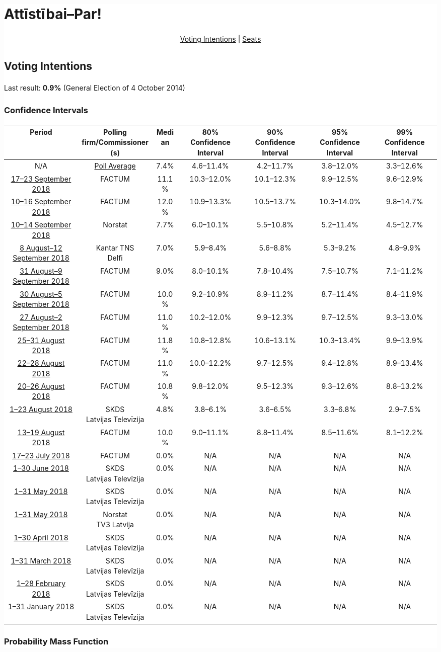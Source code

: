 # Attīstībai–Par!

<p align="center"><a href="#voting-intentions">Voting Intentions</a> | <a href="#seats">Seats</a></p>

## Voting Intentions

Last result: **0.9%** (General Election of 4 October 2014)

### Confidence Intervals

| Period     | Polling firm/Commissioner(s) | Median | 80% Confidence Interval | 90% Confidence Interval | 95% Confidence Interval | 99% Confidence Interval |
|:----------:|:----------------:|:-----------:|:-----------------------:|:-----------------------:|:-----------------------:|:-----------------------:|
| N/A | [Poll Average](average.html) | 7.4% | 4.6–11.4% | 4.2–11.7% | 3.8–12.0% | 3.3–12.6% |
| [17–23 September 2018](2018-09-23-FACTUM.html) | FACTUM | 11.1% | 10.3–12.0% | 10.1–12.3% | 9.9–12.5% | 9.6–12.9% |
| [10–16 September 2018](2018-09-16-FACTUM.html) | FACTUM | 12.0% | 10.9–13.3% | 10.5–13.7% | 10.3–14.0% | 9.8–14.7% |
| [10–14 September 2018](2018-09-14-Norstat.html) | Norstat | 7.7% | 6.0–10.1% | 5.5–10.8% | 5.2–11.4% | 4.5–12.7% |
| [8 August–12 September 2018](2018-09-12-KantarTNS.html) | Kantar TNS <br> Delfi | 7.0% | 5.9–8.4% | 5.6–8.8% | 5.3–9.2% | 4.8–9.9% |
| [31 August–9 September 2018](2018-09-09-FACTUM.html) | FACTUM | 9.0% | 8.0–10.1% | 7.8–10.4% | 7.5–10.7% | 7.1–11.2% |
| [30 August–5 September 2018](2018-09-05-FACTUM.html) | FACTUM | 10.0% | 9.2–10.9% | 8.9–11.2% | 8.7–11.4% | 8.4–11.9% |
| [27 August–2 September 2018](2018-09-02-FACTUM.html) | FACTUM | 11.0% | 10.2–12.0% | 9.9–12.3% | 9.7–12.5% | 9.3–13.0% |
| [25–31 August 2018](2018-08-31-FACTUM.html) | FACTUM | 11.8% | 10.8–12.8% | 10.6–13.1% | 10.3–13.4% | 9.9–13.9% |
| [22–28 August 2018](2018-08-28-FACTUM.html) | FACTUM | 11.0% | 10.0–12.2% | 9.7–12.5% | 9.4–12.8% | 8.9–13.4% |
| [20–26 August 2018](2018-08-26-FACTUM.html) | FACTUM | 10.8% | 9.8–12.0% | 9.5–12.3% | 9.3–12.6% | 8.8–13.2% |
| [1–23 August 2018](2018-08-23-SKDS.html) | SKDS <br> Latvijas Televīzija | 4.8% | 3.8–6.1% | 3.6–6.5% | 3.3–6.8% | 2.9–7.5% |
| [13–19 August 2018](2018-08-19-FACTUM.html) | FACTUM | 10.0% | 9.0–11.1% | 8.8–11.4% | 8.5–11.6% | 8.1–12.2% |
| [17–23 July 2018](2018-07-23-FACTUM.html) | FACTUM | 0.0% | N/A | N/A | N/A | N/A |
| [1–30 June 2018](2018-06-30-SKDS.html) | SKDS <br> Latvijas Televīzija | 0.0% | N/A | N/A | N/A | N/A |
| [1–31 May 2018](2018-05-31-SKDS.html) | SKDS <br> Latvijas Televīzija | 0.0% | N/A | N/A | N/A | N/A |
| [1–31 May 2018](2018-05-31-Norstat.html) | Norstat <br> TV3 Latvija | 0.0% | N/A | N/A | N/A | N/A |
| [1–30 April 2018](2018-04-30-SKDS.html) | SKDS <br> Latvijas Televīzija | 0.0% | N/A | N/A | N/A | N/A |
| [1–31 March 2018](2018-03-31-SKDS.html) | SKDS <br> Latvijas Televīzija | 0.0% | N/A | N/A | N/A | N/A |
| [1–28 February 2018](2018-02-28-SKDS.html) | SKDS <br> Latvijas Televīzija | 0.0% | N/A | N/A | N/A | N/A |
| [1–31 January 2018](2018-01-31-SKDS.html) | SKDS <br> Latvijas Televīzija | 0.0% | N/A | N/A | N/A | N/A |

### Probability Mass Function
